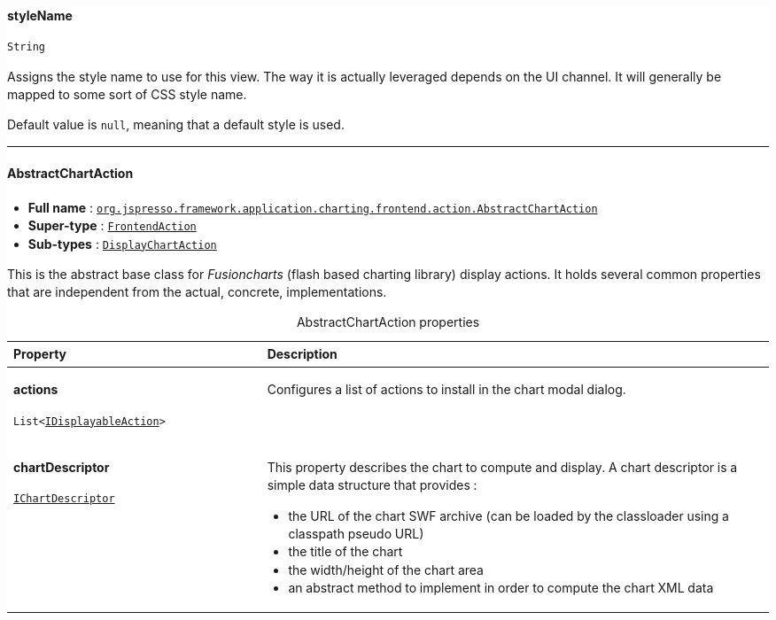 <tr class="even">
<td align="left"><p><strong>styleName</strong></p><p><code>String</code></p></td>
<td><p>Assigns the style name to use for this view. The way it is actually
 leveraged depends on the UI channel. It will generally be mapped to some
 sort of CSS style name.
 <p>
 Default value is <code>null</code>, meaning that a default style is used.</p></td>
</tr>
</tbody>
</table>

---


#### <a name="org.jspresso.framework.application.charting.frontend.action.AbstractChartAction"></a>AbstractChartAction

+ **Full name** : [`org.jspresso.framework.application.charting.frontend.action.AbstractChartAction`](http://www.jspresso.org/external/maven-site/apidocs/org/jspresso/framework/application/charting/frontend/action/AbstractChartAction.html)
+ **Super-type** : [`FrontendAction`](#org.jspresso.framework.application.frontend.action.FrontendAction)
+ **Sub-types** : [`DisplayChartAction`](#org.jspresso.framework.application.charting.frontend.action.server.DisplayChartAction)



This is the abstract base class for <i>Fusioncharts</i> (flash based charting
 library) display actions. It holds several common properties that are
 independent from the actual, concrete, implementations.



<table>
<caption>AbstractChartAction properties</caption>
<colgroup>
<col width="33%" />
<col width="66%" />
</colgroup>
<thead>
<tr class="header">
<th align="left">Property</th>
<th align="left">Description</th>
</tr>
</thead>
<tbody>
<tr class="odd">
<td align="left"><p><strong>actions</strong></p><p><code>List&#x200B;&lt;&#x200B;<a href="http://www.jspresso.org/external/maven-site/apidocs/org/jspresso/framework/view/action/IDisplayableAction.html">IDisplayable&#x200B;Action</a>&#x200B;&gt;&#x200B;</code></p></td>
<td><p>Configures a list of actions to install in the chart modal dialog.</p></td>
</tr>
<tr class="even">
<td align="left"><p><strong>chartDescriptor</strong></p><p><code><a href="http://www.jspresso.org/external/maven-site/apidocs/org/jspresso/framework/application/charting/descriptor/IChartDescriptor.html">IChart&#x200B;Descriptor</a></code></p></td>
<td><p>This property describes the chart to compute and display. A chart
 descriptor is a simple data structure that provides :
 <ul>
 <li>the URL of the chart SWF archive (can be loaded by the classloader
 using a classpath pseudo URL)</li>
 <li>the title of the chart</li>
 <li>the width/height of the chart area</li>
 <li>an abstract method to implement in order to compute the chart XML data</li>
 </ul></p></td>
</tr>
<tr class="odd">